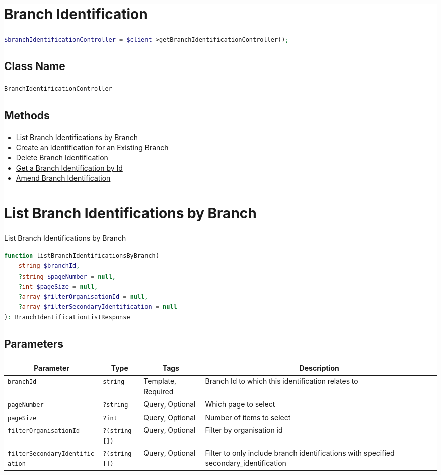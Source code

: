 # Branch Identification

```php
$branchIdentificationController = $client->getBranchIdentificationController();
```

## Class Name

`BranchIdentificationController`

## Methods

* [List Branch Identifications by Branch](../../doc/controllers/branch-identification.md#list-branch-identifications-by-branch)
* [Create an Identification for an Existing Branch](../../doc/controllers/branch-identification.md#create-an-identification-for-an-existing-branch)
* [Delete Branch Identification](../../doc/controllers/branch-identification.md#delete-branch-identification)
* [Get a Branch Identification by Id](../../doc/controllers/branch-identification.md#get-a-branch-identification-by-id)
* [Amend Branch Identification](../../doc/controllers/branch-identification.md#amend-branch-identification)


# List Branch Identifications by Branch

List Branch Identifications by Branch

```php
function listBranchIdentificationsByBranch(
    string $branchId,
    ?string $pageNumber = null,
    ?int $pageSize = null,
    ?array $filterOrganisationId = null,
    ?array $filterSecondaryIdentification = null
): BranchIdentificationListResponse
```

## Parameters

| Parameter | Type | Tags | Description |
|  --- | --- | --- | --- |
| `branchId` | `string` | Template, Required | Branch Id to which this identification relates to |
| `pageNumber` | `?string` | Query, Optional | Which page to select |
| `pageSize` | `?int` | Query, Optional | Number of items to select |
| `filterOrganisationId` | `?(string[])` | Query, Optional | Filter by organisation id |
| `filterSecondaryIdentification` | `?(string[])` | Query, Optional | Filter to only include branch identifications with specified secondary_identification |
